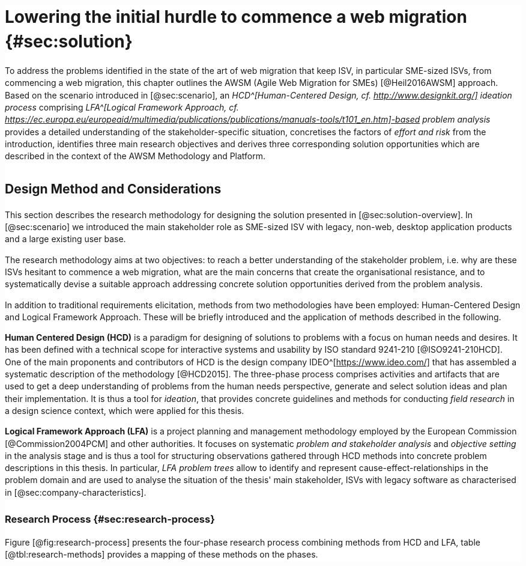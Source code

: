# Lowering the initial hurdle to commence a web migration {#sec:solution}

To address the problems identified in the state of the art of web migration that keep ISV, in particular SME-sized ISVs, from commencing a web migration, this chapter outlines the AWSM (Agile Web Migration for SMEs) [@Heil2016AWSM] approach. Based on the scenario introduced in [@sec:scenario], an *HCD^[Human-Centered Design, cf. http://www.designkit.org/] ideation process* comprising *LFA^[Logical Framework Approach, cf. https://ec.europa.eu/europeaid/multimedia/publications/publications/manuals-tools/t101_en.htm]-based problem analysis* provides a detailed understanding of the stakeholder-specific situation, concretises the factors of *effort and risk* from the introduction, identifies three main research objectives and derives three corresponding solution opportunities which are described in the context of the AWSM Methodology and Platform.

## Design Method and Considerations

This section describes the research methodology for designing the solution presented in [@sec:solution-overview]. In [@sec:scenario] we introduced the main stakeholder role as SME-sized ISV with legacy, non-web, desktop application products and a large existing user base. 

The research methodology aims at two objectives: to reach a better understanding of the stakeholder problem, i.e. why are these ISVs hesitant to commence a web migration, what are the main concerns that create the organisational resistance, and to systematically devise a suitable approach addressing concrete solution opportunities derived from the problem analysis. 

In addition to traditional requirements elicitation, methods from two methodologies have been employed: Human-Centered Design and Logical Framework Approach. These will be briefly introduced and the application of methods described in the following.

**Human Centered Design (HCD)** is a paradigm for designing of solutions to problems with a focus on human needs and desires. It has been defined with a technical scope for interactive systems and usability by ISO standard 9241-210 [@ISO9241-210HCD]. One of the main proponents and contributors of HCD is the design company IDEO^[https://www.ideo.com/] that has assembled a systematic description of the methodology [@HCD2015]. The three-phase process comprises activities and artifacts that are used to get  a deep understanding of problems from the human needs perspective, generate and select solution ideas and plan their implementation. It is thus a tool for *ideation*, that provides concrete guidelines and methods for conducting *field research* in a design science context, which were applied for this thesis.

**Logical Framework Approach (LFA)** is a project planning and management methodology employed by the European Commission [@Commission2004PCM] and other authorities. It focuses on systematic *problem and stakeholder analysis* and *objective setting* in the analysis stage and is thus a tool for structuring observations gathered through HCD methods into concrete problem descriptions in this thesis. In particular, *LFA problem trees* allow to identify and represent cause-effect-relationships in the problem domain and are used to analyse the situation of the thesis' main stakeholder, ISVs with legacy software as characterised in [@sec:company-characteristics].

### Research Process {#sec:research-process}

Figure [@fig:research-process] presents the four-phase research process combining methods from HCD and LFA, table [@tbl:research-methods] provides a mapping of these methods on the phases.
